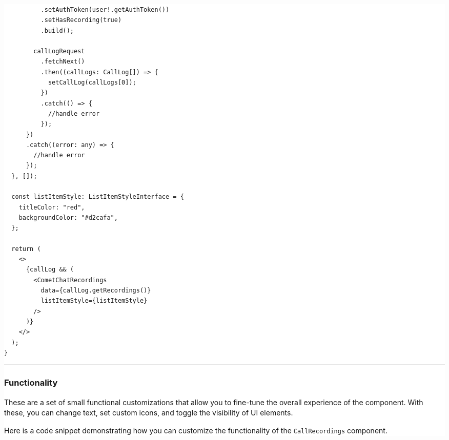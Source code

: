 ```tsx
          .setAuthToken(user!.getAuthToken())
          .setHasRecording(true)
          .build();

        callLogRequest
          .fetchNext()
          .then((callLogs: CallLog[]) => {
            setCallLog(callLogs[0]);
          })
          .catch(() => {
            //handle error
          });
      })
      .catch((error: any) => {
        //handle error
      });
  }, []);

  const listItemStyle: ListItemStyleInterface = {
    titleColor: "red",
    backgroundColor: "#d2cafa",
  };

  return (
    <>
      {callLog && (
        <CometChatRecordings
          data={callLog.getRecordings()}
          listItemStyle={listItemStyle}
        />
      )}
    </>
  );
}
```

</TabItem>
</Tabs>

---

### Functionality

These are a set of small functional customizations that allow you to fine-tune the overall experience of the component. With these, you can change text, set custom icons, and toggle the visibility of UI elements.

Here is a code snippet demonstrating how you can customize the functionality of the `CallRecordings` component.

<Tabs>
<TabItem value="typescript" label="App.tsx">
